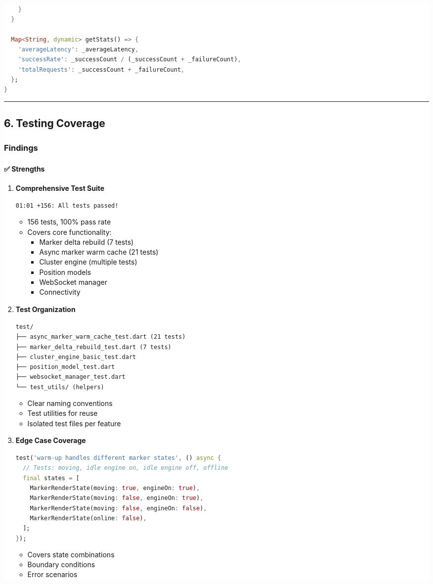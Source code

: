    ```dart
       }
     }
     
     Map<String, dynamic> getStats() => {
       'averageLatency': _averageLatency,
       'successRate': _successCount / (_successCount + _failureCount),
       'totalRequests': _successCount + _failureCount,
     };
   }
   ```

---

## 6. Testing Coverage

### Findings

#### ✅ **Strengths**

1. **Comprehensive Test Suite**
   ```
   01:01 +156: All tests passed!
   ```
   - 156 tests, 100% pass rate
   - Covers core functionality:
     * Marker delta rebuild (7 tests)
     * Async marker warm cache (21 tests)
     * Cluster engine (multiple tests)
     * Position models
     * WebSocket manager
     * Connectivity

2. **Test Organization**
   ```
   test/
   ├── async_marker_warm_cache_test.dart (21 tests)
   ├── marker_delta_rebuild_test.dart (7 tests)
   ├── cluster_engine_basic_test.dart
   ├── position_model_test.dart
   ├── websocket_manager_test.dart
   └── test_utils/ (helpers)
   ```
   - Clear naming conventions
   - Test utilities for reuse
   - Isolated test files per feature

3. **Edge Case Coverage**
   ```dart
   test('warm-up handles different marker states', () async {
     // Tests: moving, idle engine on, idle engine off, offline
     final states = [
       MarkerRenderState(moving: true, engineOn: true),
       MarkerRenderState(moving: false, engineOn: true),
       MarkerRenderState(moving: false, engineOn: false),
       MarkerRenderState(online: false),
     ];
   });
   ```
   - Covers state combinations
   - Boundary conditions
   - Error scenarios
